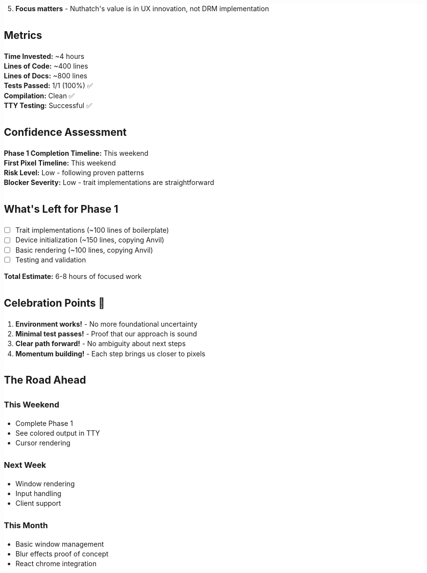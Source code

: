 5. **Focus matters** - Nuthatch's value is in UX innovation, not DRM implementation

## Metrics

**Time Invested:** ~4 hours  
**Lines of Code:** ~400 lines  
**Lines of Docs:** ~800 lines  
**Tests Passed:** 1/1 (100%) ✅  
**Compilation:** Clean ✅  
**TTY Testing:** Successful ✅

## Confidence Assessment

**Phase 1 Completion Timeline:** This weekend  
**First Pixel Timeline:** This weekend  
**Risk Level:** Low - following proven patterns  
**Blocker Severity:** Low - trait implementations are straightforward

## What's Left for Phase 1

- [ ] Trait implementations (~100 lines of boilerplate)
- [ ] Device initialization (~150 lines, copying Anvil)
- [ ] Basic rendering (~100 lines, copying Anvil)
- [ ] Testing and validation

**Total Estimate:** 6-8 hours of focused work

## Celebration Points 🎉

1. **Environment works!** - No more foundational uncertainty
2. **Minimal test passes!** - Proof that our approach is sound
3. **Clear path forward!** - No ambiguity about next steps
4. **Momentum building!** - Each step brings us closer to pixels

## The Road Ahead

### This Weekend

- Complete Phase 1
- See colored output in TTY
- Cursor rendering

### Next Week

- Window rendering
- Input handling
- Client support

### This Month

- Basic window management
- Blur effects proof of concept
- React chrome integration
